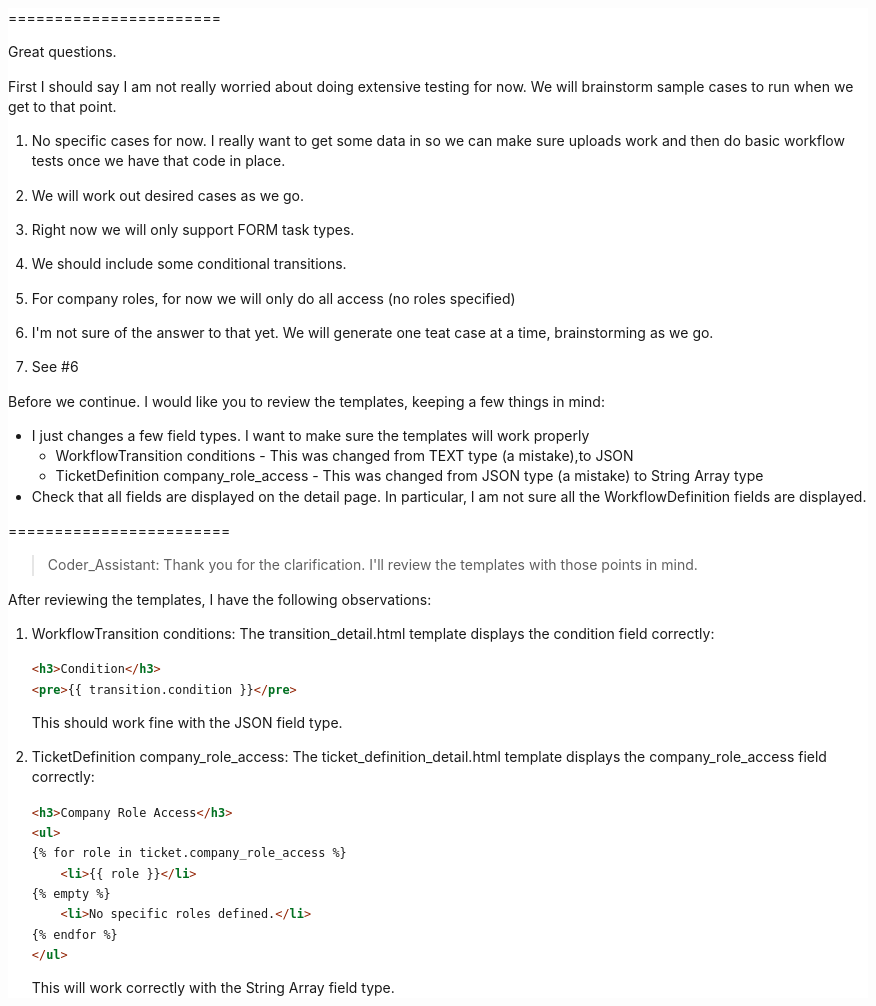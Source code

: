 =======================

Great questions.

First I should say I am not really worried about doing extensive testing for now. We will brainstorm sample cases to run when we get to that point.

1. No specific cases for now. I really want to get some data in so we can make sure uploads work and then do basic workflow tests once we have that code in place.

2. We will work out desired cases as we go.

3. Right now we will only support FORM task types.

4. We should include some conditional transitions.

5. For company roles, for now we will only do all access (no roles specified)

6. I'm not sure of the answer to that yet. We will generate one teat case at a time, brainstorming as we go.

7. See #6

Before we continue. I would like you to review the templates, keeping a few things in mind:

- I just changes a few field types. I want to make sure the templates will work properly
    - WorkflowTransition conditions - This was changed from TEXT type (a mistake),to JSON
    - TicketDefinition company_role_access - This was changed from JSON type (a mistake) to String Array type
- Check that all fields are displayed on the detail page. In particular, I am not sure all the WorkflowDefinition fields are displayed.

========================

> Coder_Assistant: Thank you for the clarification. I'll review the templates with those points in mind.

After reviewing the templates, I have the following observations:

1. WorkflowTransition conditions:
   The transition_detail.html template displays the condition field correctly:
   ```html
   <h3>Condition</h3>
   <pre>{{ transition.condition }}</pre>
   ```
   This should work fine with the JSON field type.

2. TicketDefinition company_role_access:
   The ticket_definition_detail.html template displays the company_role_access field correctly:
   ```html
   <h3>Company Role Access</h3>
   <ul>
   {% for role in ticket.company_role_access %}
       <li>{{ role }}</li>
   {% empty %}
       <li>No specific roles defined.</li>
   {% endfor %}
   </ul>
   ```
   This will work correctly with the String Array field type.
